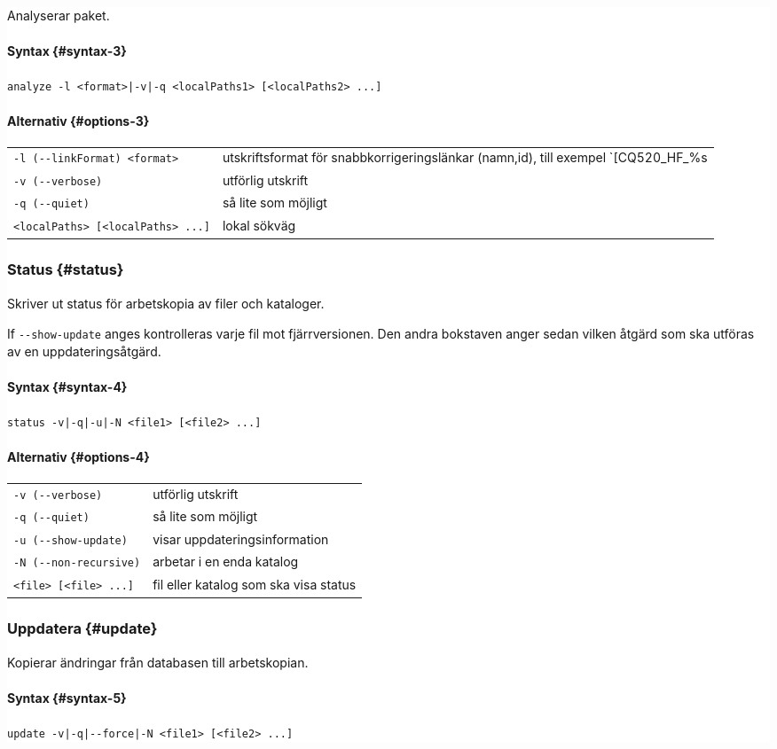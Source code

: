 Analyserar paket.

#### Syntax {#syntax-3}

```shell
analyze -l <format>|-v|-q <localPaths1> [<localPaths2> ...]
```

#### Alternativ {#options-3}

|  |  |
|--- |--- |
| `-l (--linkFormat) <format>` | utskriftsformat för snabbkorrigeringslänkar (namn,id), till exempel `[CQ520_HF_%s|%s]` |
| `-v (--verbose)` | utförlig utskrift |
| `-q (--quiet)` | så lite som möjligt |
| `<localPaths> [<localPaths> ...]` | lokal sökväg |

### Status {#status}

Skriver ut status för arbetskopia av filer och kataloger.

If `--show-update` anges kontrolleras varje fil mot fjärrversionen. Den andra bokstaven anger sedan vilken åtgärd som ska utföras av en uppdateringsåtgärd.

#### Syntax {#syntax-4}

```shell
status -v|-q|-u|-N <file1> [<file2> ...]
```

#### Alternativ {#options-4}

|  |  |
|--- |--- |
| `-v (--verbose)` | utförlig utskrift |
| `-q (--quiet)` | så lite som möjligt |
| `-u (--show-update)` | visar uppdateringsinformation |
| `-N (--non-recursive)` | arbetar i en enda katalog |
| `<file> [<file> ...]` | fil eller katalog som ska visa status |

### Uppdatera {#update}

Kopierar ändringar från databasen till arbetskopian.

#### Syntax {#syntax-5}

```shell
update -v|-q|--force|-N <file1> [<file2> ...]
```
